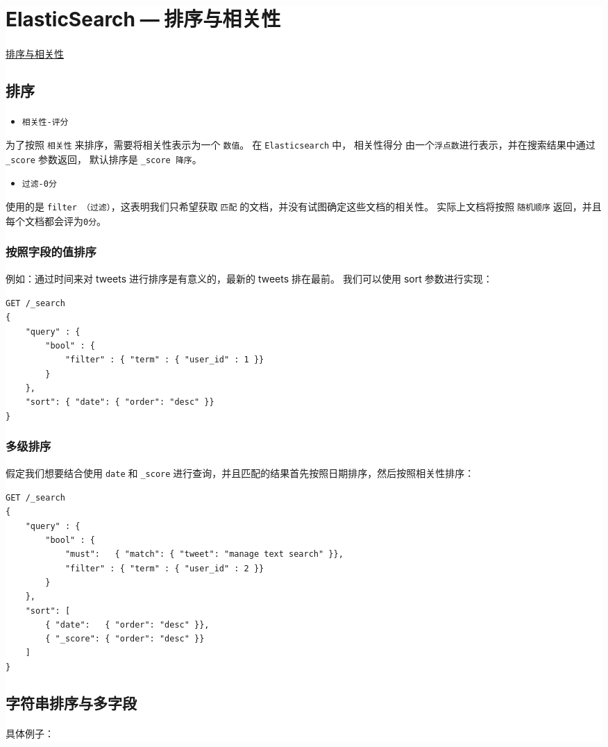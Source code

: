 # ElasticSearch — 排序与相关性

[排序与相关性](https://www.elastic.co/guide/cn/elasticsearch/guide/current/sorting.html#sorting)

## 排序

- `相关性-评分`

 为了按照 `相关性` 来排序，需要将相关性表示为一个 `数值`。
 在 `Elasticsearch` 中， 相关性得分 由一个`浮点数`进行表示，并在搜索结果中通过 `_score` 参数返回， 默认排序是 `_score 降序`。

- `过滤-0分`

 使用的是 `filter （过滤）`，这表明我们只希望获取 `匹配` 的文档，并没有试图确定这些文档的相关性。 实际上文档将按照 `随机顺序` 返回，并且每个文档都会评为`0分`。


### 按照字段的值排序

例如：通过时间来对 tweets 进行排序是有意义的，最新的 tweets 排在最前。 我们可以使用 sort 参数进行实现：


```
GET /_search
{
    "query" : {
        "bool" : {
            "filter" : { "term" : { "user_id" : 1 }}
        }
    },
    "sort": { "date": { "order": "desc" }}
}
```

### 多级排序

假定我们想要结合使用 `date` 和 `_score` 进行查询，并且匹配的结果首先按照日期排序，然后按照相关性排序：


```
GET /_search
{
    "query" : {
        "bool" : {
            "must":   { "match": { "tweet": "manage text search" }},
            "filter" : { "term" : { "user_id" : 2 }}
        }
    },
    "sort": [
        { "date":   { "order": "desc" }},
        { "_score": { "order": "desc" }}
    ]
}
```

## 字符串排序与多字段
具体例子：

